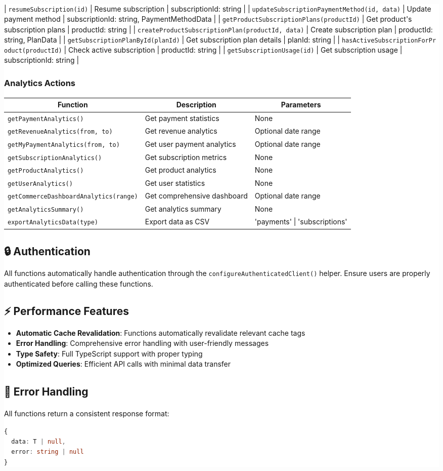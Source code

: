 | `resumeSubscription(id)`                         | Resume subscription              | subscriptionId: string                    |
| `updateSubscriptionPaymentMethod(id, data)`      | Update payment method            | subscriptionId: string, PaymentMethodData |
| `getProductSubscriptionPlans(productId)`         | Get product's subscription plans | productId: string                         |
| `createProductSubscriptionPlan(productId, data)` | Create subscription plan         | productId: string, PlanData               |
| `getSubscriptionPlanById(planId)`                | Get subscription plan details    | planId: string                            |
| `hasActiveSubscriptionForProduct(productId)`     | Check active subscription        | productId: string                         |
| `getSubscriptionUsage(id)`                       | Get subscription usage           | subscriptionId: string                    |

### Analytics Actions

| Function                               | Description                 | Parameters                    |
| -------------------------------------- | --------------------------- | ----------------------------- |
| `getPaymentAnalytics()`                | Get payment statistics      | None                          |
| `getRevenueAnalytics(from, to)`        | Get revenue analytics       | Optional date range           |
| `getMyPaymentAnalytics(from, to)`      | Get user payment analytics  | Optional date range           |
| `getSubscriptionAnalytics()`           | Get subscription metrics    | None                          |
| `getProductAnalytics()`                | Get product analytics       | None                          |
| `getUserAnalytics()`                   | Get user statistics         | None                          |
| `getCommerceDashboardAnalytics(range)` | Get comprehensive dashboard | Optional date range           |
| `getAnalyticsSummary()`                | Get analytics summary       | None                          |
| `exportAnalyticsData(type)`            | Export data as CSV          | 'payments' \| 'subscriptions' |

## 🔒 Authentication

All functions automatically handle authentication through the `configureAuthenticatedClient()` helper. Ensure users are
properly authenticated before calling these functions.

## ⚡ Performance Features

- **Automatic Cache Revalidation**: Functions automatically revalidate relevant cache tags
- **Error Handling**: Comprehensive error handling with user-friendly messages
- **Type Safety**: Full TypeScript support with proper typing
- **Optimized Queries**: Efficient API calls with minimal data transfer

## 🚨 Error Handling

All functions return a consistent response format:

```typescript
{
  data: T | null,
  error: string | null
}
```
